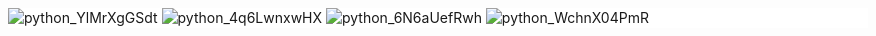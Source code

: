 <img width="960" alt="python_YlMrXgGSdt" src="https://github.com/thedevethan/JsH/assets/170204507/dd0d7122-c17f-4b1f-8f32-d11201def817">

<img width="960" alt="python_4q6LwnxwHX" src="https://github.com/thedevethan/JsH/assets/170204507/cef1844e-46f5-4389-8576-95f514874d28">

<img width="960" alt="python_6N6aUefRwh" src="https://github.com/thedevethan/JsH/assets/170204507/f840cdb1-1085-4087-a408-9328db8fe30f">

<img width="960" alt="python_WchnX04PmR" src="https://github.com/thedevethan/JsH/assets/170204507/d8012386-ec1e-44e5-bba6-efcd35be4b70">


